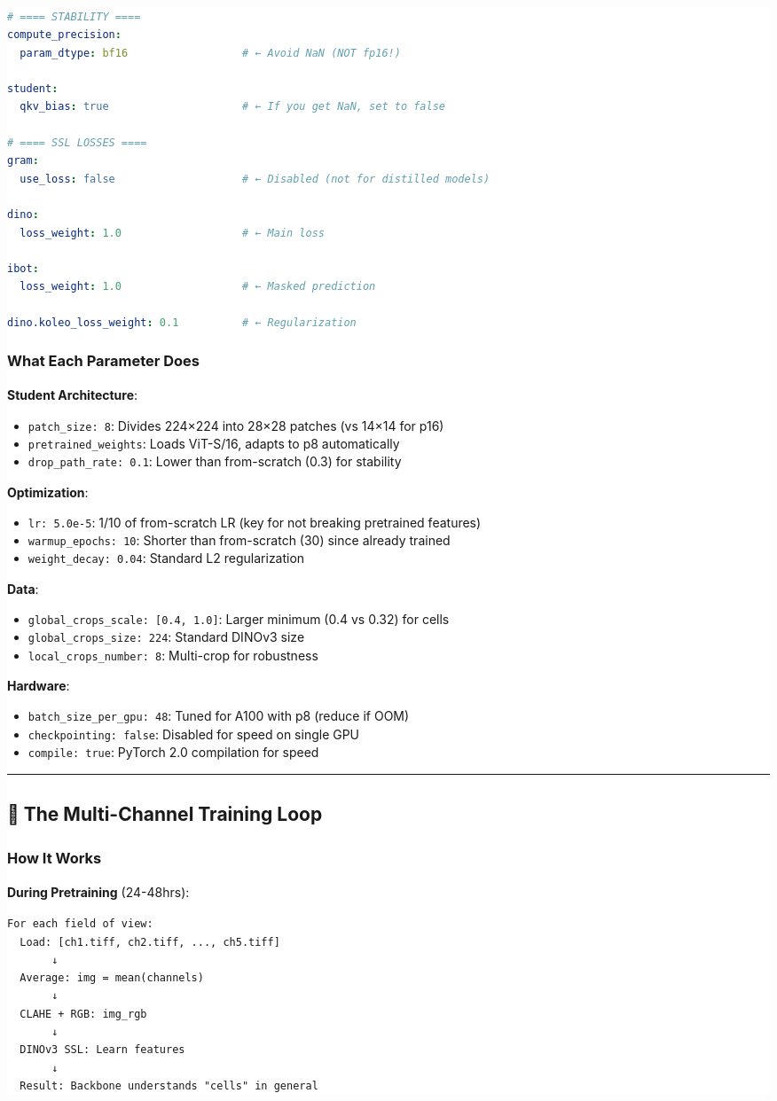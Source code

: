 ```yaml
# ==== STABILITY ====
compute_precision:
  param_dtype: bf16                  # ← Avoid NaN (NOT fp16!)
  
student:
  qkv_bias: true                     # ← If you get NaN, set to false
  
# ==== SSL LOSSES ====
gram:
  use_loss: false                    # ← Disabled (not for distilled models)
  
dino:
  loss_weight: 1.0                   # ← Main loss
  
ibot:
  loss_weight: 1.0                   # ← Masked prediction
  
dino.koleo_loss_weight: 0.1          # ← Regularization
```

### What Each Parameter Does

**Student Architecture**:
- `patch_size: 8`: Divides 224×224 into 28×28 patches (vs 14×14 for p16)
- `pretrained_weights`: Loads ViT-S/16, adapts to p8 automatically
- `drop_path_rate: 0.1`: Lower than from-scratch (0.3) for stability

**Optimization**:
- `lr: 5.0e-5`: 1/10 of from-scratch LR (key for not breaking pretrained features)
- `warmup_epochs: 10`: Shorter than from-scratch (30) since already trained
- `weight_decay: 0.04`: Standard L2 regularization

**Data**:
- `global_crops_scale: [0.4, 1.0]`: Larger minimum (0.4 vs 0.32) for cells
- `global_crops_size: 224`: Standard DINOv3 size
- `local_crops_number: 8`: Multi-crop for robustness

**Hardware**:
- `batch_size_per_gpu: 48`: Tuned for A100 with p8 (reduce if OOM)
- `checkpointing: false`: Disabled for speed on single GPU
- `compile: true`: PyTorch 2.0 compilation for speed

---

## 🔄 The Multi-Channel Training Loop

### How It Works

**During Pretraining** (24-48hrs):
```
For each field of view:
  Load: [ch1.tiff, ch2.tiff, ..., ch5.tiff]
       ↓
  Average: img = mean(channels)
       ↓
  CLAHE + RGB: img_rgb
       ↓
  DINOv3 SSL: Learn features
       ↓
  Result: Backbone understands "cells" in general
```
